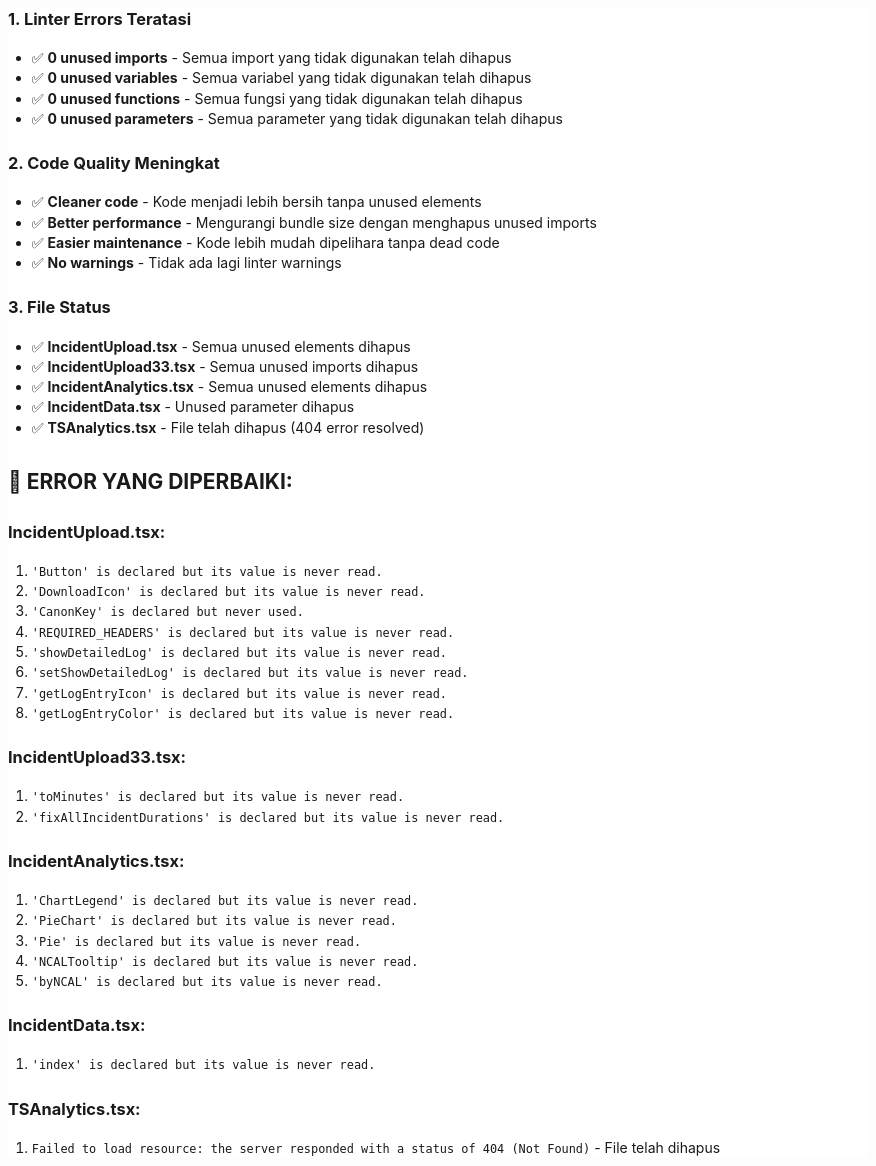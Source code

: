 ### **1. Linter Errors Teratasi**
- ✅ **0 unused imports** - Semua import yang tidak digunakan telah dihapus
- ✅ **0 unused variables** - Semua variabel yang tidak digunakan telah dihapus
- ✅ **0 unused functions** - Semua fungsi yang tidak digunakan telah dihapus
- ✅ **0 unused parameters** - Semua parameter yang tidak digunakan telah dihapus

### **2. Code Quality Meningkat**
- ✅ **Cleaner code** - Kode menjadi lebih bersih tanpa unused elements
- ✅ **Better performance** - Mengurangi bundle size dengan menghapus unused imports
- ✅ **Easier maintenance** - Kode lebih mudah dipelihara tanpa dead code
- ✅ **No warnings** - Tidak ada lagi linter warnings

### **3. File Status**
- ✅ **IncidentUpload.tsx** - Semua unused elements dihapus
- ✅ **IncidentUpload33.tsx** - Semua unused imports dihapus
- ✅ **IncidentAnalytics.tsx** - Semua unused elements dihapus
- ✅ **IncidentData.tsx** - Unused parameter dihapus
- ✅ **TSAnalytics.tsx** - File telah dihapus (404 error resolved)

## 📝 **ERROR YANG DIPERBAIKI:**

### **IncidentUpload.tsx:**
1. `'Button' is declared but its value is never read.`
2. `'DownloadIcon' is declared but its value is never read.`
3. `'CanonKey' is declared but never used.`
4. `'REQUIRED_HEADERS' is declared but its value is never read.`
5. `'showDetailedLog' is declared but its value is never read.`
6. `'setShowDetailedLog' is declared but its value is never read.`
7. `'getLogEntryIcon' is declared but its value is never read.`
8. `'getLogEntryColor' is declared but its value is never read.`

### **IncidentUpload33.tsx:**
1. `'toMinutes' is declared but its value is never read.`
2. `'fixAllIncidentDurations' is declared but its value is never read.`

### **IncidentAnalytics.tsx:**
1. `'ChartLegend' is declared but its value is never read.`
2. `'PieChart' is declared but its value is never read.`
3. `'Pie' is declared but its value is never read.`
4. `'NCALTooltip' is declared but its value is never read.`
5. `'byNCAL' is declared but its value is never read.`

### **IncidentData.tsx:**
1. `'index' is declared but its value is never read.`

### **TSAnalytics.tsx:**
1. `Failed to load resource: the server responded with a status of 404 (Not Found)` - File telah dihapus
